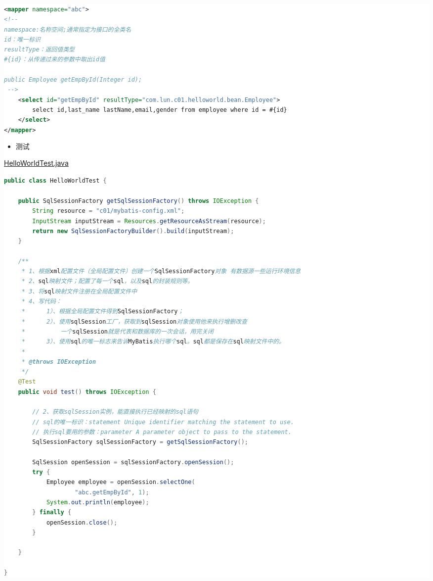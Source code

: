 ```xml
<mapper namespace="abc">
<!-- 
namespace:名称空间;通常指定为接口的全类名
id：唯一标识
resultType：返回值类型
#{id}：从传递过来的参数中取出id值

public Employee getEmpById(Integer id);
 -->
	<select id="getEmpById" resultType="com.lun.c01.helloworld.bean.Employee">
		select id,last_name lastName,email,gender from employee where id = #{id}
	</select>
</mapper>
```

- 测试

[HelloWorldTest.java](https://gitee.com/jallenkwong/LearnMyBatis/blob/master/src/test/java/com/lun/c01/helloworld/HelloWorldTest.java)

```java
public class HelloWorldTest {

	public SqlSessionFactory getSqlSessionFactory() throws IOException {
		String resource = "c01/mybatis-config.xml";
		InputStream inputStream = Resources.getResourceAsStream(resource);
		return new SqlSessionFactoryBuilder().build(inputStream);
	}

	/**
	 * 1、根据xml配置文件（全局配置文件）创建一个SqlSessionFactory对象 有数据源一些运行环境信息
	 * 2、sql映射文件；配置了每一个sql，以及sql的封装规则等。 
	 * 3、将sql映射文件注册在全局配置文件中
	 * 4、写代码：
	 * 		1）、根据全局配置文件得到SqlSessionFactory；
	 * 		2）、使用sqlSession工厂，获取到sqlSession对象使用他来执行增删改查
	 * 			一个sqlSession就是代表和数据库的一次会话，用完关闭
	 * 		3）、使用sql的唯一标志来告诉MyBatis执行哪个sql。sql都是保存在sql映射文件中的。
	 * 
	 * @throws IOException
	 */
	@Test
	public void test() throws IOException {

		// 2、获取sqlSession实例，能直接执行已经映射的sql语句
		// sql的唯一标识：statement Unique identifier matching the statement to use.
		// 执行sql要用的参数：parameter A parameter object to pass to the statement.
		SqlSessionFactory sqlSessionFactory = getSqlSessionFactory();

		SqlSession openSession = sqlSessionFactory.openSession();
		try {
			Employee employee = openSession.selectOne(
					"abc.getEmpById", 1);
			System.out.println(employee);
		} finally {
			openSession.close();
		}

	}

}
```
